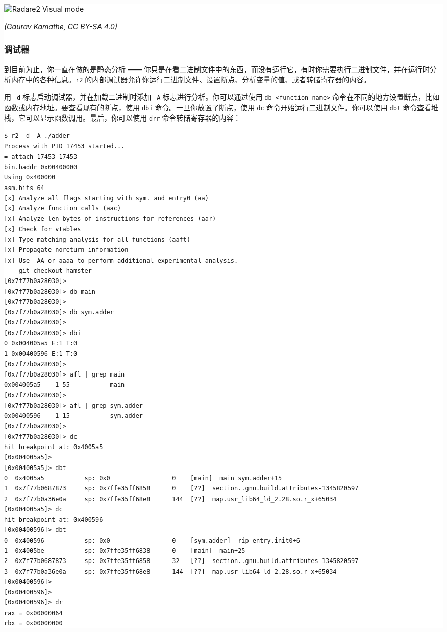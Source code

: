 ![Radare2 Visual mode](/data/attachment/album/202102/01/112635hqi5513d1e5bx8d8.png "Radare2 Visual mode")


*(Gaurav Kamathe, [CC BY-SA 4.0](https://creativecommons.org/licenses/by-sa/4.0/))*


### 调试器


到目前为止，你一直在做的是静态分析 —— 你只是在看二进制文件中的东西，而没有运行它，有时你需要执行二进制文件，并在运行时分析内存中的各种信息。`r2` 的内部调试器允许你运行二进制文件、设置断点、分析变量的值、或者转储寄存器的内容。


用 `-d` 标志启动调试器，并在加载二进制时添加 `-A` 标志进行分析。你可以通过使用 `db <function-name>` 命令在不同的地方设置断点，比如函数或内存地址。要查看现有的断点，使用 `dbi` 命令。一旦你放置了断点，使用 `dc` 命令开始运行二进制文件。你可以使用 `dbt` 命令查看堆栈，它可以显示函数调用。最后，你可以使用 `drr` 命令转储寄存器的内容：



```
$ r2 -d -A ./adder
Process with PID 17453 started...
= attach 17453 17453
bin.baddr 0x00400000
Using 0x400000
asm.bits 64
[x] Analyze all flags starting with sym. and entry0 (aa)
[x] Analyze function calls (aac)
[x] Analyze len bytes of instructions for references (aar)
[x] Check for vtables
[x] Type matching analysis for all functions (aaft)
[x] Propagate noreturn information
[x] Use -AA or aaaa to perform additional experimental analysis.
 -- git checkout hamster
[0x7f77b0a28030]>
[0x7f77b0a28030]> db main
[0x7f77b0a28030]>
[0x7f77b0a28030]> db sym.adder
[0x7f77b0a28030]>
[0x7f77b0a28030]> dbi
0 0x004005a5 E:1 T:0
1 0x00400596 E:1 T:0
[0x7f77b0a28030]>
[0x7f77b0a28030]> afl | grep main
0x004005a5    1 55           main
[0x7f77b0a28030]>
[0x7f77b0a28030]> afl | grep sym.adder
0x00400596    1 15           sym.adder
[0x7f77b0a28030]>
[0x7f77b0a28030]> dc
hit breakpoint at: 0x4005a5
[0x004005a5]>
[0x004005a5]> dbt
0  0x4005a5           sp: 0x0                 0    [main]  main sym.adder+15
1  0x7f77b0687873     sp: 0x7ffe35ff6858      0    [??]  section..gnu.build.attributes-1345820597
2  0x7f77b0a36e0a     sp: 0x7ffe35ff68e8      144  [??]  map.usr_lib64_ld_2.28.so.r_x+65034
[0x004005a5]> dc
hit breakpoint at: 0x400596
[0x00400596]> dbt
0  0x400596           sp: 0x0                 0    [sym.adder]  rip entry.init0+6
1  0x4005be           sp: 0x7ffe35ff6838      0    [main]  main+25
2  0x7f77b0687873     sp: 0x7ffe35ff6858      32   [??]  section..gnu.build.attributes-1345820597
3  0x7f77b0a36e0a     sp: 0x7ffe35ff68e8      144  [??]  map.usr_lib64_ld_2.28.so.r_x+65034
[0x00400596]>
[0x00400596]>
[0x00400596]> dr
rax = 0x00000064
rbx = 0x00000000
```